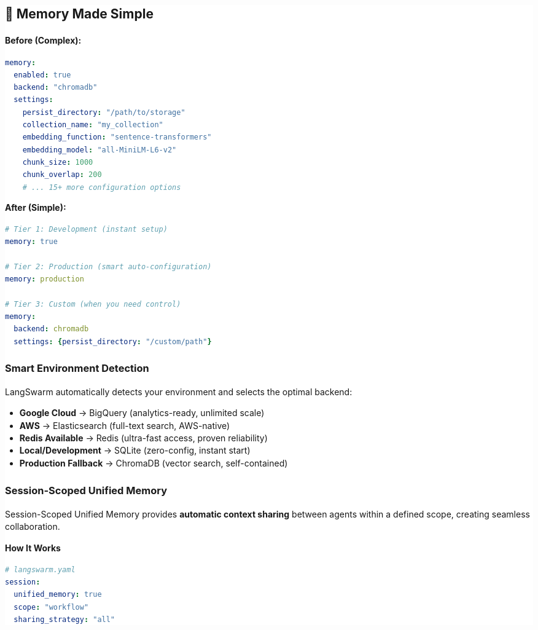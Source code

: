 
## 🧠 **Memory Made Simple**

**Before (Complex):**
```yaml
memory:
  enabled: true
  backend: "chromadb"
  settings:
    persist_directory: "/path/to/storage"
    collection_name: "my_collection"
    embedding_function: "sentence-transformers"
    embedding_model: "all-MiniLM-L6-v2"
    chunk_size: 1000
    chunk_overlap: 200
    # ... 15+ more configuration options
```

**After (Simple):**
```yaml
# Tier 1: Development (instant setup)
memory: true

# Tier 2: Production (smart auto-configuration)  
memory: production

# Tier 3: Custom (when you need control)
memory:
  backend: chromadb
  settings: {persist_directory: "/custom/path"}
```

### **Smart Environment Detection**

LangSwarm automatically detects your environment and selects the optimal backend:

- **Google Cloud** → BigQuery (analytics-ready, unlimited scale)
- **AWS** → Elasticsearch (full-text search, AWS-native)
- **Redis Available** → Redis (ultra-fast access, proven reliability)
- **Local/Development** → SQLite (zero-config, instant start)
- **Production Fallback** → ChromaDB (vector search, self-contained)

### Session-Scoped Unified Memory

Session-Scoped Unified Memory provides **automatic context sharing** between agents within a defined scope, creating seamless collaboration.

**How It Works**
```yaml
# langswarm.yaml
session:
  unified_memory: true
  scope: "workflow"
  sharing_strategy: "all"
```
